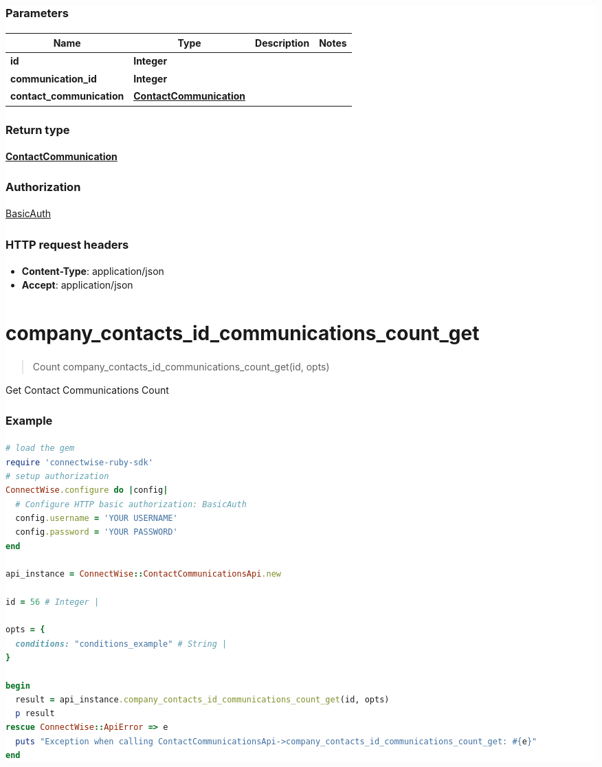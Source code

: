 ### Parameters

Name | Type | Description  | Notes
------------- | ------------- | ------------- | -------------
 **id** | **Integer**|  | 
 **communication_id** | **Integer**|  | 
 **contact_communication** | [**ContactCommunication**](ContactCommunication.md)|  | 

### Return type

[**ContactCommunication**](ContactCommunication.md)

### Authorization

[BasicAuth](../README.md#BasicAuth)

### HTTP request headers

 - **Content-Type**: application/json
 - **Accept**: application/json



# **company_contacts_id_communications_count_get**
> Count company_contacts_id_communications_count_get(id, opts)



Get Contact Communications Count

### Example
```ruby
# load the gem
require 'connectwise-ruby-sdk'
# setup authorization
ConnectWise.configure do |config|
  # Configure HTTP basic authorization: BasicAuth
  config.username = 'YOUR USERNAME'
  config.password = 'YOUR PASSWORD'
end

api_instance = ConnectWise::ContactCommunicationsApi.new

id = 56 # Integer | 

opts = { 
  conditions: "conditions_example" # String | 
}

begin
  result = api_instance.company_contacts_id_communications_count_get(id, opts)
  p result
rescue ConnectWise::ApiError => e
  puts "Exception when calling ContactCommunicationsApi->company_contacts_id_communications_count_get: #{e}"
end
```
